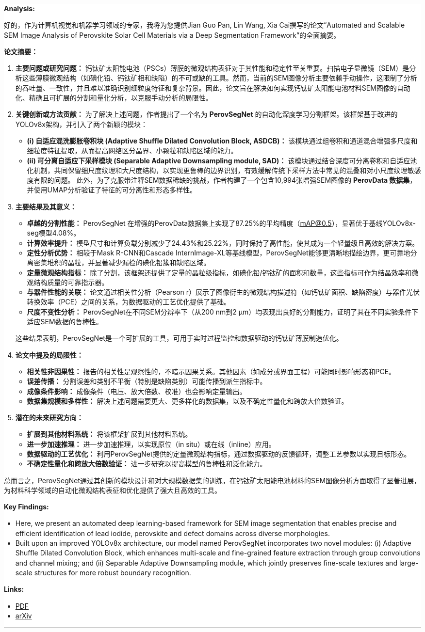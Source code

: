 **Analysis:**

好的，作为计算机视觉和机器学习领域的专家，我将为您提供Jian Guo Pan, Lin Wang, Xia Cai撰写的论文“Automated and Scalable SEM Image Analysis of Perovskite Solar Cell Materials via a Deep Segmentation Framework”的全面摘要。

**论文摘要：**

1.  **主要问题或研究问题：**
    钙钛矿太阳能电池（PSCs）薄膜的微观结构表征对于其性能和稳定性至关重要。扫描电子显微镜（SEM）是分析这些薄膜微观结构（如碘化铅、钙钛矿相和缺陷）的不可或缺的工具。然而，当前的SEM图像分析主要依赖手动操作，这限制了分析的吞吐量、一致性，并且难以准确识别细粒度特征和复杂背景。因此，论文旨在解决如何实现钙钛矿太阳能电池材料SEM图像的自动化、精确且可扩展的分割和量化分析，以克服手动分析的局限性。

2.  **关键创新或方法贡献：**
    为了解决上述问题，作者提出了一个名为 **PerovSegNet** 的自动化深度学习分割框架。该框架基于改进的YOLOv8x架构，并引入了两个新颖的模块：
    *   **(i) 自适应混洗膨胀卷积块 (Adaptive Shuffle Dilated Convolution Block, ASDCB)：** 该模块通过组卷积和通道混合增强多尺度和细粒度特征提取，从而提高网络区分晶界、小颗粒和缺陷区域的能力。
    *   **(ii) 可分离自适应下采样模块 (Separable Adaptive Downsampling module, SAD)：** 该模块通过结合深度可分离卷积和自适应池化机制，共同保留细尺度纹理和大尺度结构，以实现更鲁棒的边界识别，有效缓解传统下采样方法中常见的混叠和对小尺度纹理敏感度有限的问题。
    此外，为了克服带注释SEM数据稀缺的挑战，作者构建了一个包含10,994张增强SEM图像的 **PerovData 数据集**，并使用UMAP分析验证了特征的可分离性和形态多样性。

3.  **主要结果及其意义：**
    *   **卓越的分割性能：** PerovSegNet 在增强的PerovData数据集上实现了87.25%的平均精度（mAP@0.5），显著优于基线YOLOv8x-seg模型4.08%。
    *   **计算效率提升：** 模型尺寸和计算负载分别减少了24.43%和25.22%，同时保持了高性能，使其成为一个轻量级且高效的解决方案。
    *   **定性分析优势：** 相较于Mask R-CNN和Cascade InternImage-XL等基线模型，PerovSegNet能够更清晰地描绘边界，更可靠地分离密集堆积的晶粒，并显著减少漏检的碘化铅簇和缺陷区域。
    *   **定量微观结构指标：** 除了分割，该框架还提供了定量的晶粒级指标，如碘化铅/钙钛矿的面积和数量，这些指标可作为结晶效率和微观结构质量的可靠指示器。
    *   **与器件性能的关联：** 论文通过相关性分析（Pearson r）展示了图像衍生的微观结构描述符（如钙钛矿面积、缺陷密度）与器件光伏转换效率（PCE）之间的关系，为数据驱动的工艺优化提供了基础。
    *   **尺度不变性分析：** PerovSegNet在不同SEM分辨率下（从200 nm到2 µm）均表现出良好的分割能力，证明了其在不同实验条件下适应SEM数据的鲁棒性。

    这些结果表明，PerovSegNet是一个可扩展的工具，可用于实时过程监控和数据驱动的钙钛矿薄膜制造优化。

4.  **论文中提及的局限性：**
    *   **相关性非因果性：** 报告的相关性是观察性的，不暗示因果关系。其他因素（如成分或界面工程）可能同时影响形态和PCE。
    *   **误差传播：** 分割误差和类别不平衡（特别是缺陷类别）可能传播到派生指标中。
    *   **成像条件影响：** 成像条件（电压、放大倍数、校准）也会影响定量输出。
    *   **数据集规模和多样性：** 解决上述问题需要更大、更多样化的数据集，以及不确定性量化和跨放大倍数验证。

5.  **潜在的未来研究方向：**
    *   **扩展到其他材料系统：** 将该框架扩展到其他材料系统。
    *   **进一步加速推理：** 进一步加速推理，以实现原位（in situ）或在线（inline）应用。
    *   **数据驱动的工艺优化：** 利用PerovSegNet提供的定量微观结构指标，通过数据驱动的反馈循环，调整工艺参数以实现目标形态。
    *   **不确定性量化和跨放大倍数验证：** 进一步研究以提高模型的鲁棒性和泛化能力。

总而言之，PerovSegNet通过其创新的模块设计和对大规模数据集的训练，在钙钛矿太阳能电池材料的SEM图像分析方面取得了显著进展，为材料科学领域的自动化微观结构表征和优化提供了强大且高效的工具。

**Key Findings:**

- Here, we present
an automated deep learning-based framework for SEM image segmentation that
enables precise and efficient identification of lead iodide, perovskite and
defect domains across diverse morphologies.
- Built upon an improved YOLOv8x
architecture, our model named PerovSegNet incorporates two novel modules: (i)
Adaptive Shuffle Dilated Convolution Block, which enhances multi-scale and
fine-grained feature extraction through group convolutions and channel mixing;
and (ii) Separable Adaptive Downsampling module, which jointly preserves
fine-scale textures and large-scale structures for more robust boundary
recognition.

**Links:**

- [PDF](https://arxiv.org/pdf/2509.26548v1)
- [arXiv](https://arxiv.org/abs/2509.26548v1)

---


